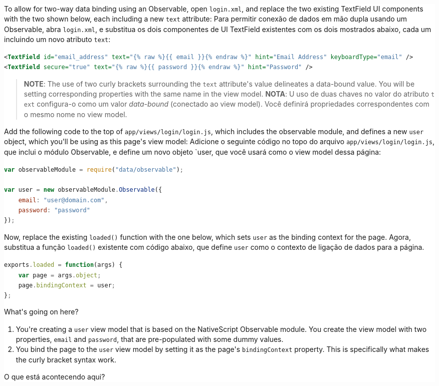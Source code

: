 
To allow for two-way data binding using an Observable, open `login.xml`, and replace the two existing TextField UI components with the two shown below, each including a new `text` attribute:
Para permitir conexão de dados em mão dupla usando um Observable, abra `login.xml`, e substitua os dois componentes de UI TextField existentes com os dois mostrados abaixo, cada um incluindo um novo atributo `text`:

``` XML
<TextField id="email_address" text="{% raw %}{{ email }}{% endraw %}" hint="Email Address" keyboardType="email" />
<TextField secure="true" text="{% raw %}{{ password }}{% endraw %}" hint="Password" />
```

> **NOTE**: The use of two curly brackets surrounding the `text` attribute's value delineates a data-bound value. You will be setting corresponding properties with the same name in the view model.
> **NOTA**: U uso de duas chaves no valor do atributo `text` configura-o como um valor <i>data-bound</i> (conectado ao view model). Você definirá propriedades correspondentes com o mesmo nome no view model.

Add the following code to the top of `app/views/login/login.js`, which includes the observable module, and defines a new `user` object, which you'll be using as this page's view model:
Adicione o seguinte código no topo do arquivo `app/views/login/login.js`, que inclui o módulo Observable, e define
um novo objeto `user, que você usará como o view model dessa página:

``` JavaScript
var observableModule = require("data/observable");

var user = new observableModule.Observable({
    email: "user@domain.com",
    password: "password"
});
```

Now, replace the existing `loaded()` function with the one below, which sets `user` as the binding context for the page.
Agora, substitua a função `loaded()` existente com código abaixo, que define `user` como o contexto de ligação de dados para a página.

``` JavaScript
exports.loaded = function(args) {
    var page = args.object;
    page.bindingContext = user;
};
```

<div class="exercise-end"></div>

What's going on here?

1. You're creating a `user` view model that is based on the NativeScript Observable module. You create the view model with two properties, `email` and `password`, that are pre-populated with some dummy values.
2. You bind the page to the `user` view model by setting it as the page's `bindingContext` property. This is specifically what makes the curly bracket syntax work.

O que está acontecendo aqui?

